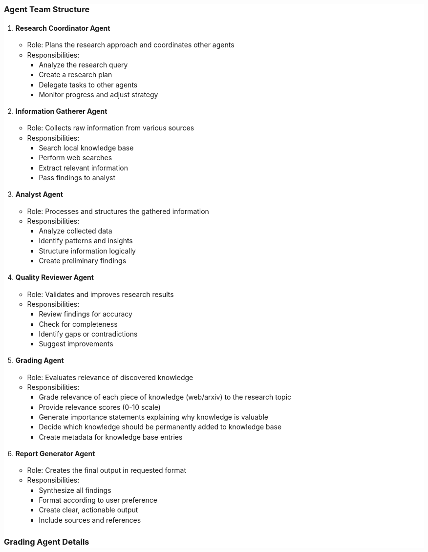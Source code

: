 ### Agent Team Structure

1. **Research Coordinator Agent**
   - Role: Plans the research approach and coordinates other agents
   - Responsibilities:
     - Analyze the research query
     - Create a research plan
     - Delegate tasks to other agents
     - Monitor progress and adjust strategy

2. **Information Gatherer Agent**
   - Role: Collects raw information from various sources
   - Responsibilities:
     - Search local knowledge base
     - Perform web searches
     - Extract relevant information
     - Pass findings to analyst

3. **Analyst Agent**
   - Role: Processes and structures the gathered information
   - Responsibilities:
     - Analyze collected data
     - Identify patterns and insights
     - Structure information logically
     - Create preliminary findings

4. **Quality Reviewer Agent**
   - Role: Validates and improves research results
   - Responsibilities:
     - Review findings for accuracy
     - Check for completeness
     - Identify gaps or contradictions
     - Suggest improvements

5. **Grading Agent**
   - Role: Evaluates relevance of discovered knowledge
   - Responsibilities:
     - Grade relevance of each piece of knowledge (web/arxiv) to the research topic
     - Provide relevance scores (0-10 scale)
     - Generate importance statements explaining why knowledge is valuable
     - Decide which knowledge should be permanently added to knowledge base
     - Create metadata for knowledge base entries

6. **Report Generator Agent**
   - Role: Creates the final output in requested format
   - Responsibilities:
     - Synthesize all findings
     - Format according to user preference
     - Create clear, actionable output
     - Include sources and references

### Grading Agent Details
